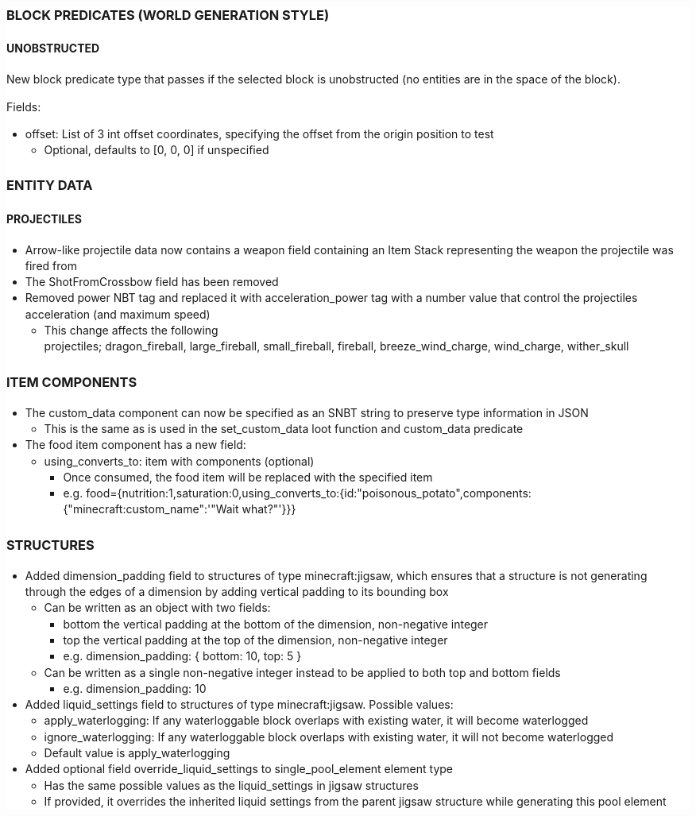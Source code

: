 ### BLOCK PREDICATES (WORLD GENERATION STYLE)

#### UNOBSTRUCTED

New block predicate type that passes if the selected block is unobstructed (no entities are in the space of the block).

Fields:

- offset: List of 3 int offset coordinates, specifying the offset from the origin position to test
  - Optional, defaults to \[0, 0, 0\] if unspecified

### ENTITY DATA

#### PROJECTILES

- Arrow-like projectile data now contains a weapon field containing an Item Stack representing the weapon the projectile was fired from
- The ShotFromCrossbow field has been removed
- Removed power NBT tag and replaced it with acceleration_power tag with a number value that control the projectiles acceleration (and maximum speed)
  - This change affects the following projectiles; dragon_fireball, large_fireball, small_fireball, fireball, breeze_wind_charge, wind_charge, wither_skull

### ITEM COMPONENTS

- The custom_data component can now be specified as an SNBT string to preserve type information in JSON
  - This is the same as is used in the set_custom_data loot function and custom_data predicate
- The food item component has a new field:
  - using_converts_to: item with components (optional)
    - Once consumed, the food item will be replaced with the specified item
    - e.g. food={nutrition:1,saturation:0,using_converts_to:{id:"poisonous_potato",components:{"minecraft:custom_name":'"Wait what?"'}}}

### STRUCTURES

- Added dimension_padding field to structures of type minecraft:jigsaw, which ensures that a structure is not generating through the edges of a dimension by adding vertical padding to its bounding box
  - Can be written as an object with two fields:
    - bottom the vertical padding at the bottom of the dimension, non-negative integer
    - top the vertical padding at the top of the dimension, non-negative integer
    - e.g. dimension_padding: { bottom: 10, top: 5 }
  - Can be written as a single non-negative integer instead to be applied to both top and bottom fields
    - e.g. dimension_padding: 10
- Added liquid_settings field to structures of type minecraft:jigsaw. Possible values:
  - apply_waterlogging: If any waterloggable block overlaps with existing water, it will become waterlogged
  - ignore_waterlogging: If any waterloggable block overlaps with existing water, it will not become waterlogged
  - Default value is apply_waterlogging
- Added optional field override_liquid_settings to single_pool_element element type
  - Has the same possible values as the liquid_settings in jigsaw structures
  - If provided, it overrides the inherited liquid settings from the parent jigsaw structure while generating this pool element
